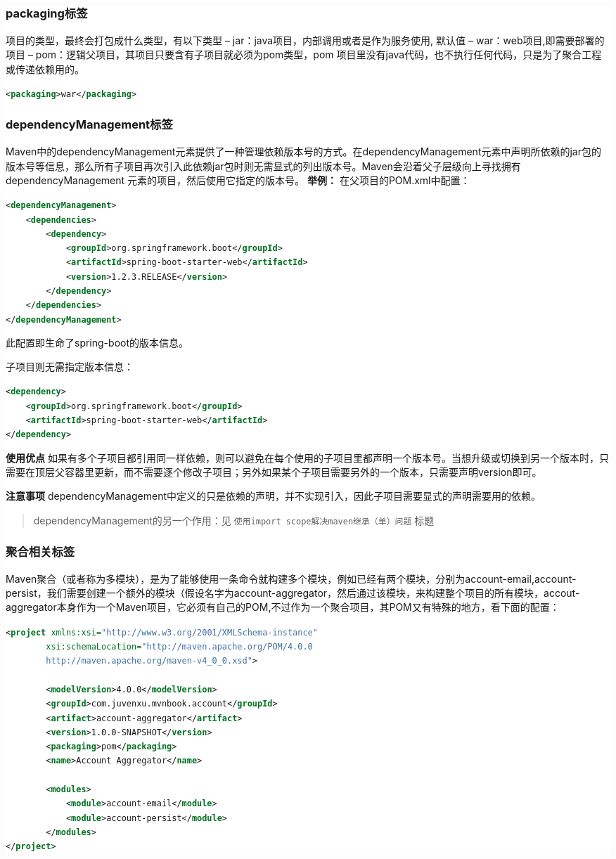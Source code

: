 ### packaging标签
项目的类型，最终会打包成什么类型，有以下类型
– jar：java项目，内部调用或者是作为服务使用, 默认值
– war：web项目,即需要部署的项目
– pom：逻辑父项目，其项目只要含有子项目就必须为pom类型，pom 项目里没有java代码，也不执行任何代码，只是为了聚合工程或传递依赖用的。

```xml
<packaging>war</packaging>
```

### dependencyManagement标签
Maven中的dependencyManagement元素提供了一种管理依赖版本号的方式。在dependencyManagement元素中声明所依赖的jar包的版本号等信息，那么所有子项目再次引入此依赖jar包时则无需显式的列出版本号。Maven会沿着父子层级向上寻找拥有dependencyManagement 元素的项目，然后使用它指定的版本号。
**举例：**
在父项目的POM.xml中配置：
```xml
<dependencyManagement>
    <dependencies>
        <dependency>
            <groupId>org.springframework.boot</groupId>
            <artifactId>spring-boot-starter-web</artifactId>
            <version>1.2.3.RELEASE</version>
        </dependency>
    </dependencies>
</dependencyManagement>
```
此配置即生命了spring-boot的版本信息。

子项目则无需指定版本信息：
```xml
<dependency>
    <groupId>org.springframework.boot</groupId>
    <artifactId>spring-boot-starter-web</artifactId>
</dependency>
```

**使用优点**
如果有多个子项目都引用同一样依赖，则可以避免在每个使用的子项目里都声明一个版本号。当想升级或切换到另一个版本时，只需要在顶层父容器里更新，而不需要逐个修改子项目；另外如果某个子项目需要另外的一个版本，只需要声明version即可。

**注意事项**
dependencyManagement中定义的只是依赖的声明，并不实现引入，因此子项目需要显式的声明需要用的依赖。

> dependencyManagement的另一个作用：见 `使用import scope解决maven继承（单）问题` 标题

### 聚合相关标签
Maven聚合（或者称为多模块），是为了能够使用一条命令就构建多个模块，例如已经有两个模块，分别为account-email,account-persist，我们需要创建一个额外的模块（假设名字为account-aggregator，然后通过该模块，来构建整个项目的所有模块，accout-aggregator本身作为一个Maven项目，它必须有自己的POM,不过作为一个聚合项目，其POM又有特殊的地方，看下面的配置：
```xml
<project xmlns:xsi="http://www.w3.org/2001/XMLSchema-instance"
        xsi:schemaLocation="http://maven.apache.org/POM/4.0.0
        http://maven.apache.org/maven-v4_0_0.xsd">

        <modelVersion>4.0.0</modelVersion>
        <groupId>com.juvenxu.mvnbook.account</groupId>
        <artifact>account-aggregator</artifact>
        <version>1.0.0-SNAPSHOT</version>
        <packaging>pom</packaging>
        <name>Account Aggregator</name>

        <modules>
            <module>account-email</module>
            <module>account-persist</module>
        </modules>
</project>
```